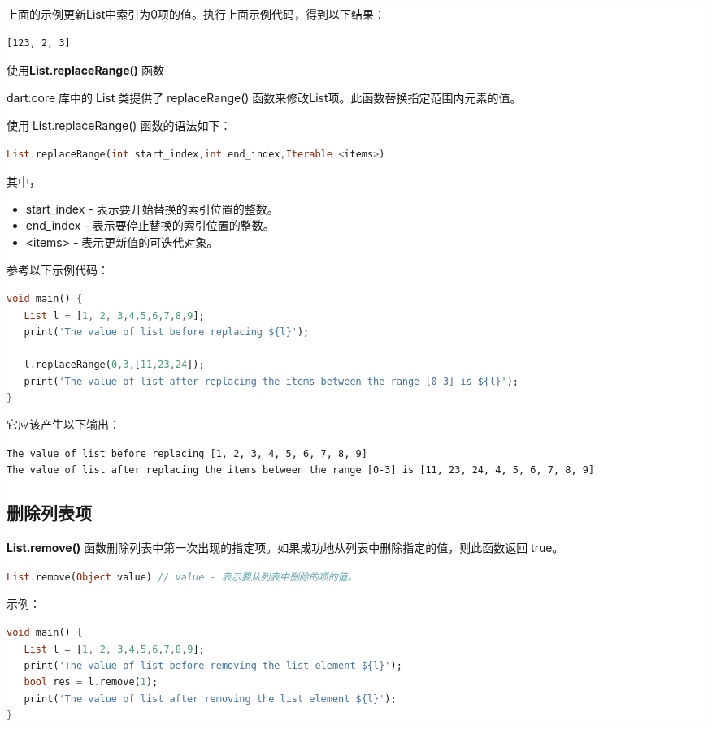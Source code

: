 上面的示例更新List中索引为0项的值。执行上面示例代码，得到以下结果：

```
[123, 2, 3]
```



使用**List.replaceRange()** 函数

dart:core 库中的 List 类提供了 replaceRange() 函数来修改List项。此函数替换指定范围内元素的值。

使用 List.replaceRange() 函数的语法如下：

```dart
List.replaceRange(int start_index,int end_index,Iterable <items>)
```

其中，

- start_index - 表示要开始替换的索引位置的整数。
- end_index - 表示要停止替换的索引位置的整数。
- \<items>  - 表示更新值的可迭代对象。

参考以下示例代码：

```dart
void main() {
   List l = [1, 2, 3,4,5,6,7,8,9];
   print('The value of list before replacing ${l}');

   l.replaceRange(0,3,[11,23,24]);
   print('The value of list after replacing the items between the range [0-3] is ${l}');
}
```

它应该产生以下输出：

```
The value of list before replacing [1, 2, 3, 4, 5, 6, 7, 8, 9]
The value of list after replacing the items between the range [0-3] is [11, 23, 24, 4, 5, 6, 7, 8, 9]
```



## 删除列表项

**List.remove()** 函数删除列表中第一次出现的指定项。如果成功地从列表中删除指定的值，则此函数返回 true。

```dart
List.remove(Object value) // value - 表示要从列表中删除的项的值。
```

示例：

```dart
void main() { 
   List l = [1, 2, 3,4,5,6,7,8,9]; 
   print('The value of list before removing the list element ${l}'); 
   bool res = l.remove(1); 
   print('The value of list after removing the list element ${l}'); 
}
```
